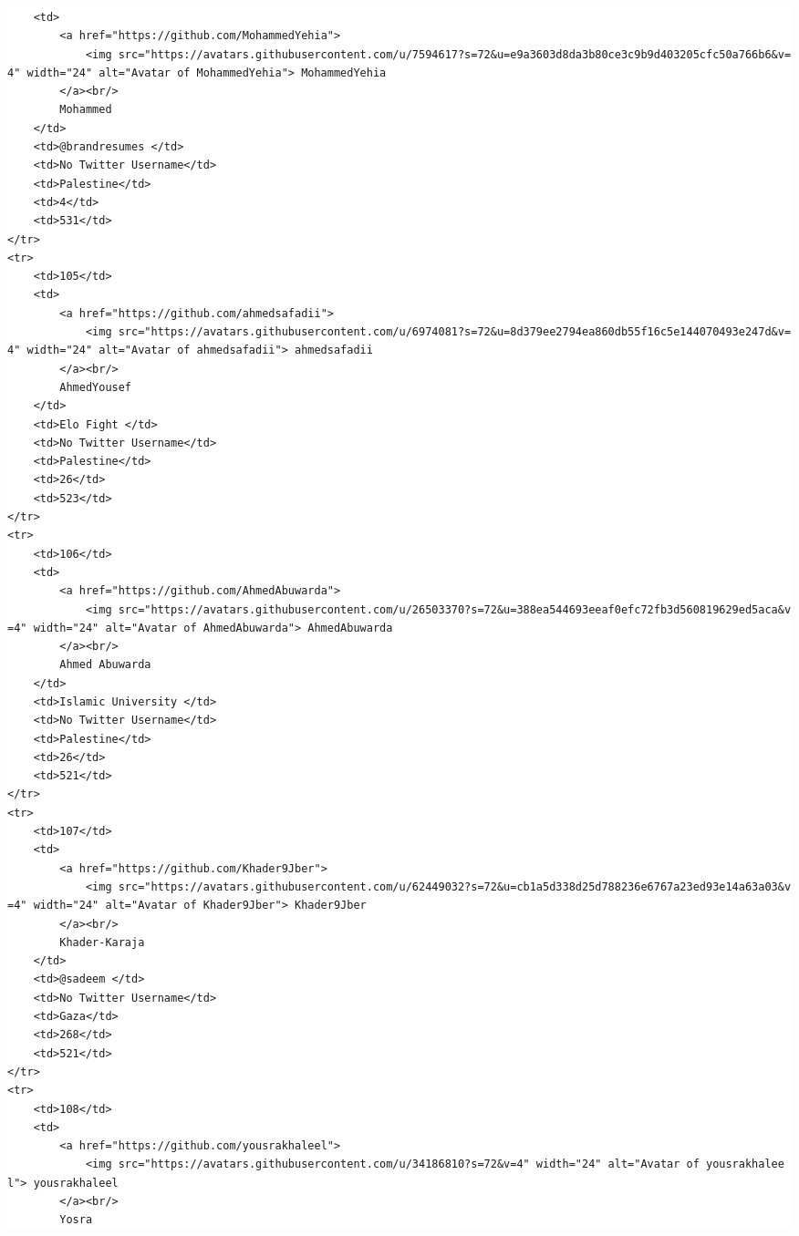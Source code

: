 		<td>
			<a href="https://github.com/MohammedYehia">
				<img src="https://avatars.githubusercontent.com/u/7594617?s=72&u=e9a3603d8da3b80ce3c9b9d403205cfc50a766b6&v=4" width="24" alt="Avatar of MohammedYehia"> MohammedYehia
			</a><br/>
			Mohammed
		</td>
		<td>@brandresumes </td>
		<td>No Twitter Username</td>
		<td>Palestine</td>
		<td>4</td>
		<td>531</td>
	</tr>
	<tr>
		<td>105</td>
		<td>
			<a href="https://github.com/ahmedsafadii">
				<img src="https://avatars.githubusercontent.com/u/6974081?s=72&u=8d379ee2794ea860db55f16c5e144070493e247d&v=4" width="24" alt="Avatar of ahmedsafadii"> ahmedsafadii
			</a><br/>
			AhmedYousef
		</td>
		<td>Elo Fight </td>
		<td>No Twitter Username</td>
		<td>Palestine</td>
		<td>26</td>
		<td>523</td>
	</tr>
	<tr>
		<td>106</td>
		<td>
			<a href="https://github.com/AhmedAbuwarda">
				<img src="https://avatars.githubusercontent.com/u/26503370?s=72&u=388ea544693eeaf0efc72fb3d560819629ed5aca&v=4" width="24" alt="Avatar of AhmedAbuwarda"> AhmedAbuwarda
			</a><br/>
			Ahmed Abuwarda
		</td>
		<td>Islamic University </td>
		<td>No Twitter Username</td>
		<td>Palestine</td>
		<td>26</td>
		<td>521</td>
	</tr>
	<tr>
		<td>107</td>
		<td>
			<a href="https://github.com/Khader9Jber">
				<img src="https://avatars.githubusercontent.com/u/62449032?s=72&u=cb1a5d338d25d788236e6767a23ed93e14a63a03&v=4" width="24" alt="Avatar of Khader9Jber"> Khader9Jber
			</a><br/>
			Khader-Karaja
		</td>
		<td>@sadeem </td>
		<td>No Twitter Username</td>
		<td>Gaza</td>
		<td>268</td>
		<td>521</td>
	</tr>
	<tr>
		<td>108</td>
		<td>
			<a href="https://github.com/yousrakhaleel">
				<img src="https://avatars.githubusercontent.com/u/34186810?s=72&v=4" width="24" alt="Avatar of yousrakhaleel"> yousrakhaleel
			</a><br/>
			Yosra
